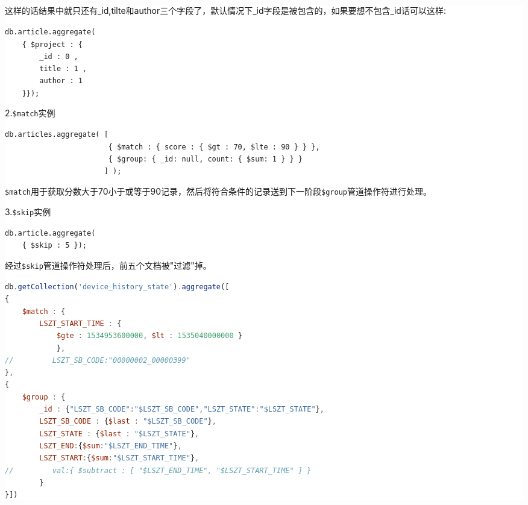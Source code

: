 这样的话结果中就只还有_id,tilte和author三个字段了，默认情况下_id字段是被包含的，如果要想不包含_id话可以这样:

```
db.article.aggregate(
    { $project : {
        _id : 0 ,
        title : 1 ,
        author : 1
    }});
```

2.`$match`实例

```
db.articles.aggregate( [
                        { $match : { score : { $gt : 70, $lte : 90 } } },
                        { $group: { _id: null, count: { $sum: 1 } } }
                       ] );
```

`$match`用于获取分数大于70小于或等于90记录，然后将符合条件的记录送到下一阶段`$group`管道操作符进行处理。

3.`$skip`实例

```
db.article.aggregate(
    { $skip : 5 });
```

经过`$skip`管道操作符处理后，前五个文档被"过滤"掉。

```js
db.getCollection('device_history_state').aggregate([
{
    $match : { 
        LSZT_START_TIME : {
            $gte : 1534953600000, $lt : 1535040000000 } 
            },
//         LSZT_SB_CODE:"00000002_00000399"
},
{
    $group : {
        _id : {"LSZT_SB_CODE":"$LSZT_SB_CODE","LSZT_STATE":"$LSZT_STATE"},
        LSZT_SB_CODE : {$last : "$LSZT_SB_CODE"},
        LSZT_STATE : {$last : "$LSZT_STATE"},
        LSZT_END:{$sum:"$LSZT_END_TIME"},
        LSZT_START:{$sum:"$LSZT_START_TIME"},
//         val:{ $subtract : [ "$LSZT_END_TIME", "$LSZT_START_TIME" ] }
        }
}])
```






